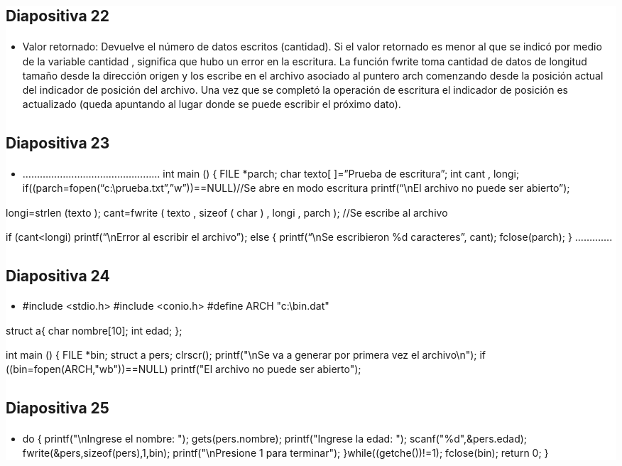 ## Diapositiva 22
- Valor retornado: Devuelve el número de datos escritos (cantidad). Si el valor retornado es menor al que se indicó por medio de la variable cantidad , significa que hubo un error en la escritura.
La función fwrite toma cantidad de datos de longitud tamaño desde la dirección origen y los escribe en el archivo asociado al puntero arch comenzando desde la posición actual del indicador de posición del archivo.
Una vez que se completó la operación de escritura el indicador de posición  es  actualizado  (queda  apuntando  al  lugar  donde  se puede escribir el próximo dato).

## Diapositiva 23
- …………………………………………
int main ()
{
FILE *parch;
char texto[ ]=”Prueba de escritura”; int cant , longi;
if((parch=fopen(“c:\\prueba.txt”,”w”))==NULL)//Se abre en modo escritura
printf(“\nEl archivo no puede ser abierto”);

longi=strlen (texto );
cant=fwrite ( texto , sizeof ( char ) , longi , parch ); //Se escribe al archivo

if (cant<longi)
printf(“\nError al escribir el archivo”);
else
{
printf(“\nSe escribieron %d caracteres”, cant);
fclose(parch);
}
………….

## Diapositiva 24
- #include <stdio.h> #include <conio.h>
#define ARCH	"c:\\bin.dat"

struct a{
char nombre[10]; int edad;
};

int main ()
{
FILE	*bin; struct a pers; clrscr();
printf("\nSe va a generar por primera vez el archivo\n");
if ((bin=fopen(ARCH,"wb"))==NULL)
printf("El archivo no puede ser abierto");

## Diapositiva 25
- do
{
printf("\nIngrese el nombre: "); gets(pers.nombre); printf("Ingrese la edad: "); scanf("%d",&pers.edad); fwrite(&pers,sizeof(pers),1,bin);
printf("\nPresione 1 para terminar");
}while((getche())!=1); fclose(bin);
return 0;
}
